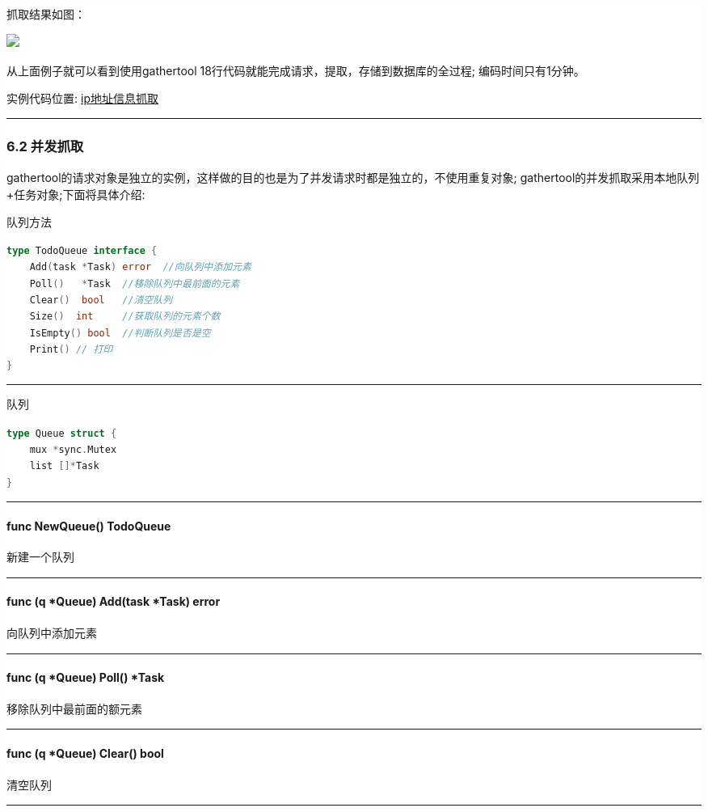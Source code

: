 抓取结果如图：

![](http://mange1.oss-cn-beijing.aliyuncs.com/test/31d42875c8c6a41b6ee8f04d87f0deb5.png "")

从上面例子就可以看到使用gathertool 18行代码就能完成请求，提取，存储到数据库的全过程; 编码时间只有1分钟。

实例代码位置:  [ip地址信息抓取](https://github.com/mangenotwork/gathertool/tree/main/_examples/ip_bczs_cn)

---

### 6.2 并发抓取
gathertool的请求对象是独立的实例，这样做的目的也是为了并发请求时都是独立的，不使用重复对象; gathertool的并发抓取采用本地队列+任务对象;下面将具体介绍:


队列方法

```go
type TodoQueue interface {
	Add(task *Task) error  //向队列中添加元素
	Poll()   *Task  //移除队列中最前面的元素
	Clear()  bool   //清空队列
	Size()  int     //获取队列的元素个数
	IsEmpty() bool  //判断队列是否是空
	Print() // 打印
}
```

---
 队列

```go
type Queue struct {
	mux *sync.Mutex
	list []*Task
}
```

---
#### func NewQueue() TodoQueue

新建一个队列

---
#### func (q \*Queue) Add(task \*Task) error

向队列中添加元素

---
#### func (q \*Queue) Poll() \*Task

移除队列中最前面的额元素

---
#### func (q \*Queue) Clear() bool

清空队列

---